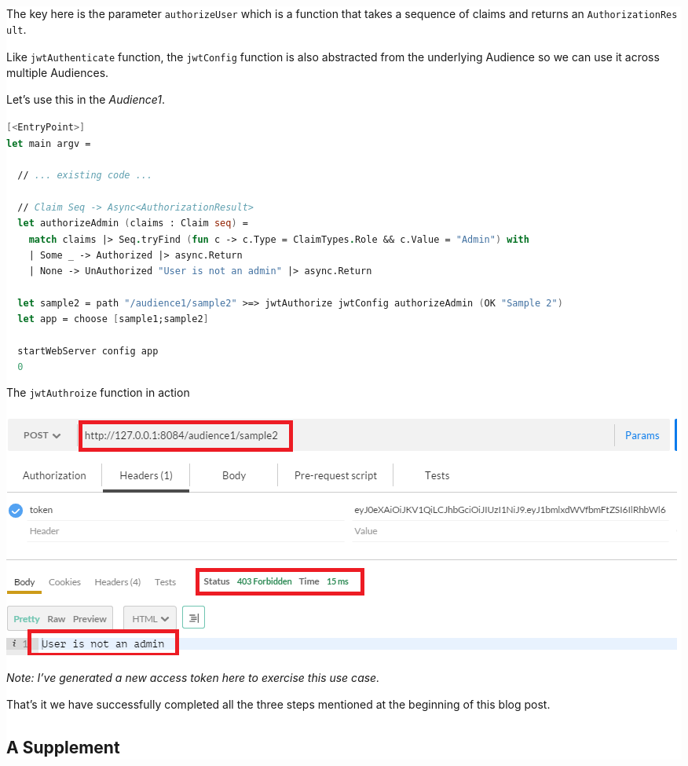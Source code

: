 The key here is the parameter `authorizeUser` which is a function that takes a sequence of claims and returns an `AuthorizationResult`.

Like `jwtAuthenticate` function, the `jwtConfig` function is also abstracted from the underlying Audience so we can use it across multiple Audiences.

Let’s use this in the *Audience1*.


```fsharp
[<EntryPoint>]
let main argv =

  // ... existing code ...

  // Claim Seq -> Async<AuthorizationResult>
  let authorizeAdmin (claims : Claim seq) =
    match claims |> Seq.tryFind (fun c -> c.Type = ClaimTypes.Role && c.Value = "Admin") with
    | Some _ -> Authorized |> async.Return
    | None -> UnAuthorized "User is not an admin" |> async.Return

  let sample2 = path "/audience1/sample2" >=> jwtAuthorize jwtConfig authorizeAdmin (OK "Sample 2")
  let app = choose [sample1;sample2]

  startWebServer config app
  0
```

The `jwtAuthroize` function in action

![](/assets/images/blog/securing-apis-in-suave-using-json-web-token/7.png)

*Note: I’ve generated a new access token here to exercise this use case.*

That’s it we have successfully completed all the three steps mentioned at the beginning of this blog post.

## A Supplement

